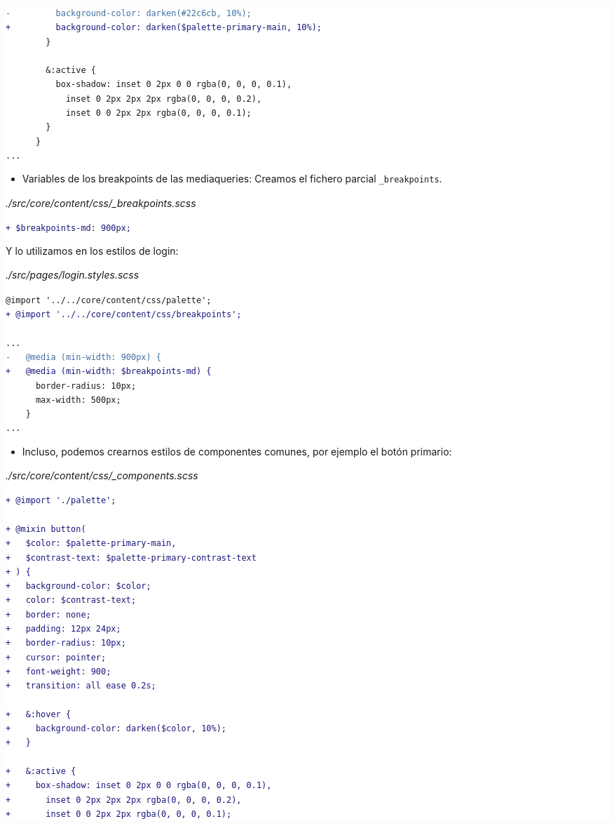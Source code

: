```diff
-         background-color: darken(#22c6cb, 10%);
+         background-color: darken($palette-primary-main, 10%);
        }

        &:active {
          box-shadow: inset 0 2px 0 0 rgba(0, 0, 0, 0.1),
            inset 0 2px 2px 2px rgba(0, 0, 0, 0.2),
            inset 0 0 2px 2px rgba(0, 0, 0, 0.1);
        }
      }
...
```

- Variables de los breakpoints de las mediaqueries: Creamos el fichero parcial `_breakpoints`.

_./src/core/content/css/\_breakpoints.scss_

```diff
+ $breakpoints-md: 900px;

```

Y lo utilizamos en los estilos de login:

_./src/pages/login.styles.scss_

```diff
@import '../../core/content/css/palette';
+ @import '../../core/content/css/breakpoints';

...
-   @media (min-width: 900px) {
+   @media (min-width: $breakpoints-md) {
      border-radius: 10px;
      max-width: 500px;
    }
...

```

- Incluso, podemos crearnos estilos de componentes comunes, por ejemplo el botón primario:

_./src/core/content/css/\_components.scss_

```diff
+ @import './palette';

+ @mixin button(
+   $color: $palette-primary-main,
+   $contrast-text: $palette-primary-contrast-text
+ ) {
+   background-color: $color;
+   color: $contrast-text;
+   border: none;
+   padding: 12px 24px;
+   border-radius: 10px;
+   cursor: pointer;
+   font-weight: 900;
+   transition: all ease 0.2s;

+   &:hover {
+     background-color: darken($color, 10%);
+   }

+   &:active {
+     box-shadow: inset 0 2px 0 0 rgba(0, 0, 0, 0.1),
+       inset 0 2px 2px 2px rgba(0, 0, 0, 0.2),
+       inset 0 0 2px 2px rgba(0, 0, 0, 0.1);
```